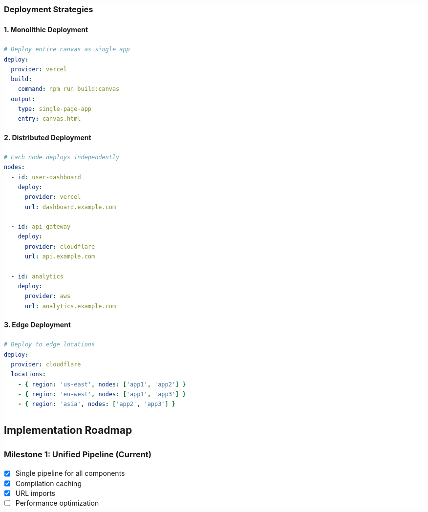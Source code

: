 
### Deployment Strategies

#### 1. Monolithic Deployment
```yaml
# Deploy entire canvas as single app
deploy:
  provider: vercel
  build:
    command: npm run build:canvas
  output:
    type: single-page-app
    entry: canvas.html
```

#### 2. Distributed Deployment
```yaml
# Each node deploys independently
nodes:
  - id: user-dashboard
    deploy:
      provider: vercel
      url: dashboard.example.com
  
  - id: api-gateway
    deploy:
      provider: cloudflare
      url: api.example.com
  
  - id: analytics
    deploy:
      provider: aws
      url: analytics.example.com
```

#### 3. Edge Deployment
```yaml
# Deploy to edge locations
deploy:
  provider: cloudflare
  locations:
    - { region: 'us-east', nodes: ['app1', 'app2'] }
    - { region: 'eu-west', nodes: ['app1', 'app3'] }
    - { region: 'asia', nodes: ['app2', 'app3'] }
```

## Implementation Roadmap

### Milestone 1: Unified Pipeline (Current)
- [x] Single pipeline for all components
- [x] Compilation caching
- [x] URL imports
- [ ] Performance optimization
